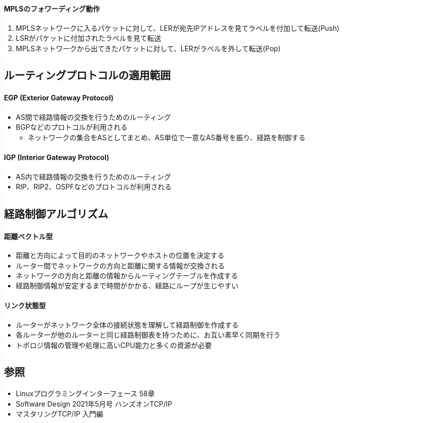 #### MPLSのフォワーディング動作
1. MPLSネットワークに入るパケットに対して、LERが宛先IPアドレスを見てラベルを付加して転送(Push)
2. LSRがパケットに付加されたラベルを見て転送
3. MPLSネットワークから出てきたパケットに対して、LERがラベルを外して転送(Pop)

## ルーティングプロトコルの適用範囲
#### EGP (Exterior Gateway Protocol)
- AS間で経路情報の交換を行うためのルーティング
- BGPなどのプロトコルが利用される
  - ネットワークの集合をASとしてまとめ、AS単位で一意なAS番号を振り、経路を制御する

#### IGP (Interior Gateway Protocol)
- AS内で経路情報の交換を行うためのルーティング
- RIP、RIP2、OSPFなどのプロトコルが利用される

## 経路制御アルゴリズム
#### 距離ベクトル型
- 距離と方向によって目的のネットワークやホストの位置を決定する
- ルーター間でネットワークの方向と距離に関する情報が交換される
- ネットワークの方向と距離の情報からルーティングテーブルを作成する
- 経路制御情報が安定するまで時間がかかる、経路にループが生じやすい

#### リンク状態型
- ルーターがネットワーク全体の接続状態を理解して経路制御を作成する
- 各ルーターが他のルーターと同じ経路制御表を持つために、お互い素早く同期を行う
- トポロジ情報の管理や処理に高いCPU能力と多くの資源が必要

## 参照
- Linuxプログラミングインターフェース 58章
- Software Design 2021年5月号 ハンズオンTCP/IP
- マスタリングTCP/IP 入門編
